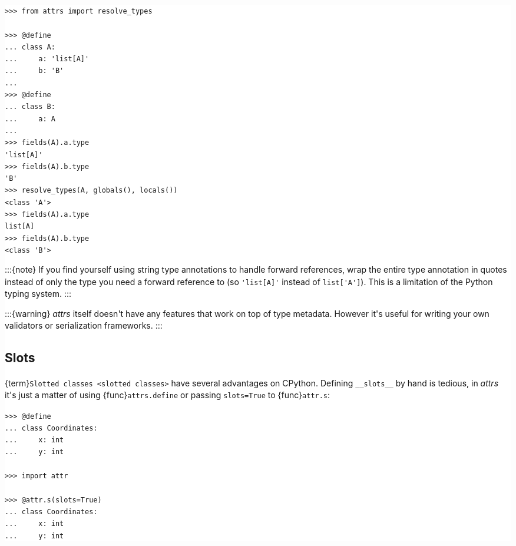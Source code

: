 ```{doctest}
>>> from attrs import resolve_types

>>> @define
... class A:
...     a: 'list[A]'
...     b: 'B'
...
>>> @define
... class B:
...     a: A
...
>>> fields(A).a.type
'list[A]'
>>> fields(A).b.type
'B'
>>> resolve_types(A, globals(), locals())
<class 'A'>
>>> fields(A).a.type
list[A]
>>> fields(A).b.type
<class 'B'>
```

:::{note}
If you find yourself using string type annotations to handle forward references, wrap the entire type annotation in quotes instead of only the type you need a forward reference to (so `'list[A]'` instead of `list['A']`).
This is a limitation of the Python typing system.
:::

:::{warning}
*attrs* itself doesn't have any features that work on top of type metadata.
However it's useful for writing your own validators or serialization frameworks.
:::


## Slots

{term}`Slotted classes <slotted classes>` have several advantages on CPython.
Defining `__slots__` by hand is tedious, in *attrs* it's just a matter of using {func}`attrs.define` or passing `slots=True` to {func}`attr.s`:

```{doctest}
>>> @define
... class Coordinates:
...     x: int
...     y: int

>>> import attr

>>> @attr.s(slots=True)
... class Coordinates:
...     x: int
...     y: int
```
